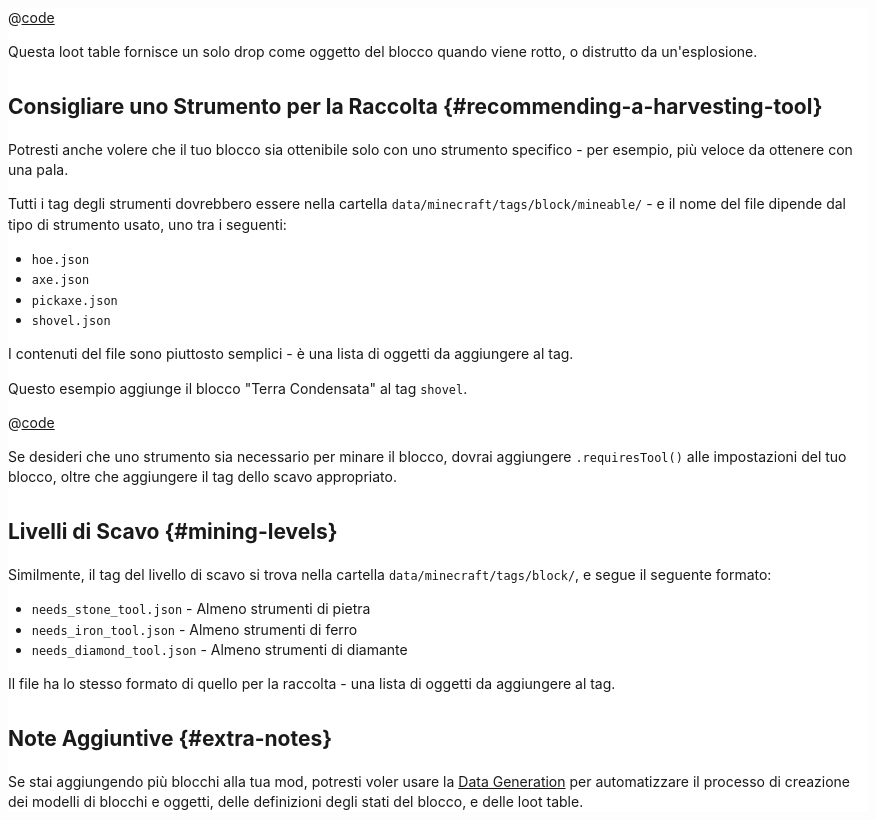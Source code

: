 @[code](@/reference/1.21/src/main/resources/data/example-mod/loot_tables/blocks/condensed_dirt.json)

Questa loot table fornisce un solo drop come oggetto del blocco quando viene rotto, o distrutto da un'esplosione.

## Consigliare uno Strumento per la Raccolta {#recommending-a-harvesting-tool}

Potresti anche volere che il tuo blocco sia ottenibile solo con uno strumento specifico - per esempio, più veloce da ottenere con una pala.

Tutti i tag degli strumenti dovrebbero essere nella cartella `data/minecraft/tags/block/mineable/` - e il nome del file dipende dal tipo di strumento usato, uno tra i seguenti:

- `hoe.json`
- `axe.json`
- `pickaxe.json`
- `shovel.json`

I contenuti del file sono piuttosto semplici - è una lista di oggetti da aggiungere al tag.

Questo esempio aggiunge il blocco "Terra Condensata" al tag `shovel`.

@[code](@/reference/1.21/src/main/resources/data/minecraft/tags/mineable/shovel.json)

Se desideri che uno strumento sia necessario per minare il blocco, dovrai aggiungere `.requiresTool()` alle impostazioni del tuo blocco, oltre che aggiungere il tag dello scavo appropriato.

## Livelli di Scavo {#mining-levels}

Similmente, il tag del livello di scavo si trova nella cartella `data/minecraft/tags/block/`, e segue il seguente formato:

- `needs_stone_tool.json` - Almeno strumenti di pietra
- `needs_iron_tool.json` - Almeno strumenti di ferro
- `needs_diamond_tool.json` - Almeno strumenti di diamante

Il file ha lo stesso formato di quello per la raccolta - una lista di oggetti da aggiungere al tag.

## Note Aggiuntive {#extra-notes}

Se stai aggiungendo più blocchi alla tua mod, potresti voler usare la [Data Generation](https://fabricmc.net/wiki/tutorial:datagen_setup) per automatizzare il processo di creazione dei modelli di blocchi e oggetti, delle definizioni degli stati del blocco, e delle loot table.
